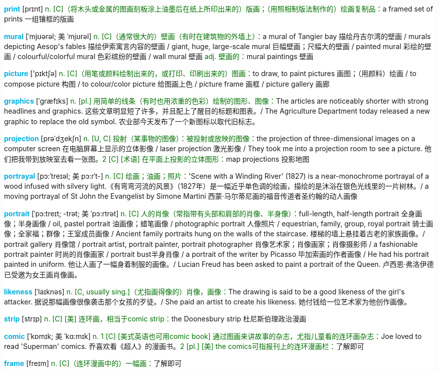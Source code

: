 <font color="sky blue">**print**</font> [prɪnt] 
<font color="rgb(227, 108, 9)">n. [C]（将木头或金属的图画刻板涂上油墨后在纸上所印出来的）版画；（用照相制版法制作的）绘画复制品：</font>a framed set of prints 一组镶框的版画
           
<font color="sky blue">**mural**</font> [ˈmjʊərəl; 美 ˈmjʊrəl]
<font color="rgb(227, 108, 9)">n. [C]（通常很大的）壁画（有时在建筑物的外墙上）：</font>a mural of Tangier bay 描绘丹吉尔湾的壁画 / murals depicting Aesop's fables 描绘伊索寓言内容的壁画 / giant, huge, large-scale mural 巨幅壁画；尺幅大的壁画 / painted mural 彩绘的壁画 / colourful/colorful mural 色彩缤纷的壁画 / wall mural 壁画 <font color="rgb(227, 108, 9)">adj. 壁画的：</font>mural paintings 壁画

<font color="sky blue">**picture**</font> ['pɪktʃə] 
<font color="rgb(227, 108, 9)">n. [C]（用笔或颜料绘制出来的，或打印、印刷出来的）图画：</font>to draw, to paint pictures 画图；（用颜料）绘画 / to compose picture 构图 / to colour/color picture 给图画上色 / picture frame 画框 / picture gallery 画廊
                      
<font color="sky blue">**graphics**</font> [ˈgræfɪks]
<font color="rgb(227, 108, 9)">n. [pl.] 用简单的线条（有时也用浓重的色彩）绘制的图形、图像：</font>The articles are noticeably shorter with strong headlines and graphics. 这些文章明显短了许多，并且配上了醒目的标题和图表。/ The Agriculture Department today released a new graphic to replace the old symbol. 农业部今天发布了一个新图标以取代旧标志。
           
<font color="sky blue">**projection**</font> [prəˈdʒekʃn]
<font color="rgb(227, 108, 9)">n. [U, C] 投射（某事物的图像）：被投射或放映的图像：</font>the projection of three-dimensional images on a computer screen 在电脑屏幕上显示的立体影像 / laser projection 激光影像 / They took me into a projection room to see a picture. 他们把我带到放映室去看一张图。<font color="rgb(227, 108, 9)">2 [C] [术语] 在平面上投影的立体图形：</font>map projections 投影地图

<font color="sky blue">**portrayal**</font> [pɔ:ˈtreɪəl; 美 pɔ:rˈt-]
<font color="rgb(227, 108, 9)">n. [C] 绘画；油画；照片：</font>'Scene with a Winding River' (1827) is a near-monochrome portrayal of a wood infused with silvery light.《有弯弯河流的风景》（1827年）是一幅近乎单色调的绘画，描绘的是沐浴在银色光线里的一片树林。/ a moving portrayal of St John the Evangelist by Simone Martini 西蒙·马尔蒂尼画的福音传道者圣约翰的动人画像

<font color="sky blue">**portrait**</font> [ˈpɔ:treɪt; -trət; 美 ˈpɔ:rtrət]
<font color="rgb(227, 108, 9)">n. [C] 人的肖像（常指带有头部和肩部的肖像、半身像）：</font>full-length, half-length portrait 全身画像；半身画像 / oil, pastel portrait 油画像；蜡笔画像 / photographic portrait 人像照片 / equestrian, family, group, royal portrait 骑士画像；全家福；群像；王室成员画像 / Ancient family portraits hung on the walls of the staircase. 楼梯的墙上悬挂着古老的家族画像。/ portrait gallery 肖像馆 / portrait artist, portrait painter, portrait photographer 肖像艺术家；肖像画家；肖像摄影师 / a fashionable portrait painter 时尚的肖像画家 / portrait bust半身肖像 / a portrait of the writer by Picasso 毕加索画的作者画像 / He had his portrait painted in uniform. 他让人画了一幅身着制服的画像。/ Lucian Freud has been asked to paint a portrait of the Queen. 卢西恩·弗洛伊德已受邀为女王画肖像画。           
           
<font color="sky blue">**likeness**</font> [ˈlaɪknəs]
<font color="rgb(227, 108, 9)">n. [C, usually sing.]（尤指画得像的）肖像，画像：</font>The drawing is said to be a good likeness of the girl's attacker. 据说那幅画像很像袭击那个女孩的歹徒。/ She paid an artist to create his likeness. 她付钱给一位艺术家为他创作画像。

<font color="sky blue">**strip**</font> [strɪp]
<font color="rgb(227, 108, 9)">n. [C] [美] 连环画，相当于comic strip：</font>the Doonesbury strip 杜尼斯伯理政治漫画
             
<font color="sky blue">**comic**</font> [ˈkɒmɪk; 美 ˈkɑ:mɪk]
<font color="rgb(227, 108, 9)">n. 1 [C] [美式英语也可用comic book] 通过图画来讲故事的杂志，尤指儿童看的连环画杂志：</font>Joe loved to read 'Superman' comics. 乔喜欢看《超人》的漫画书。<font color="rgb(227, 108, 9)">2 [pl.] [美] the comics可指报刊上的连环漫画栏：</font>了解即可

<font color="sky blue">**frame**</font> [freɪm]
<font color="rgb(227, 108, 9)">n. [C]（连环漫画中的）一幅画：</font>了解即可
            